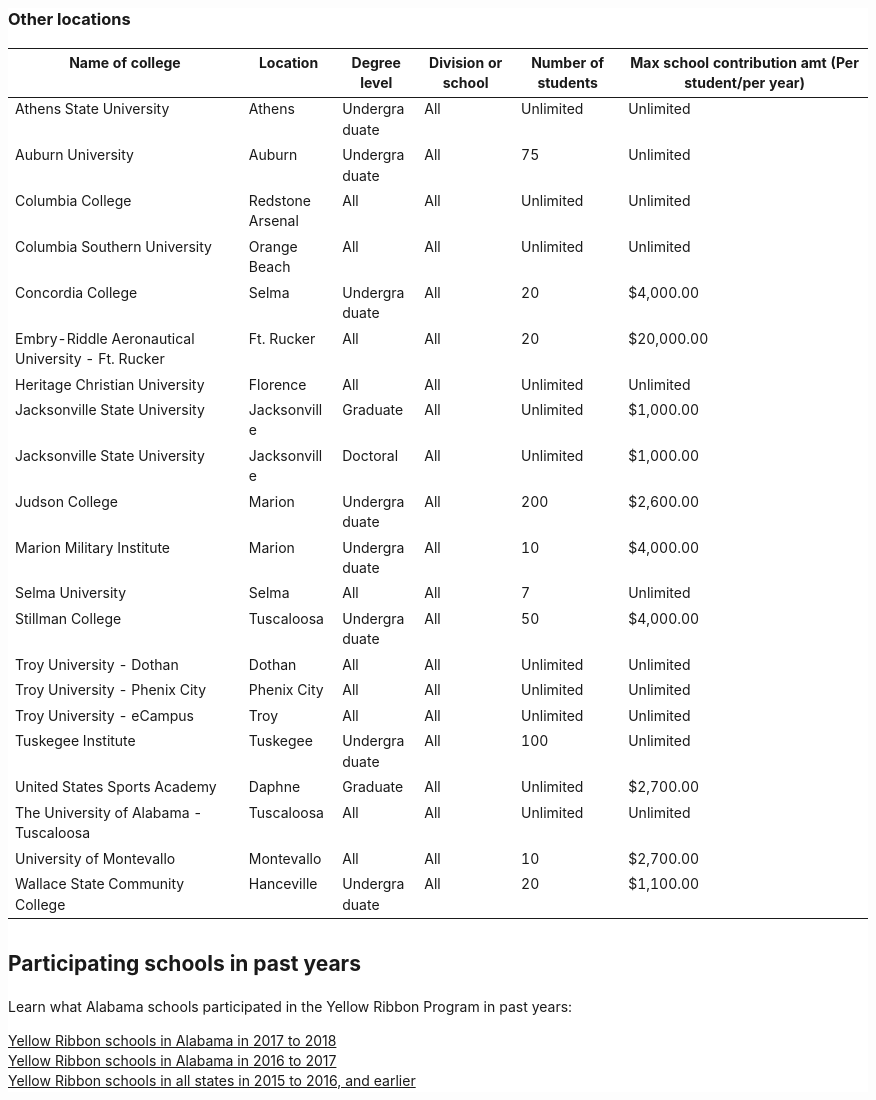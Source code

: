 ### Other locations 
| Name of college | Location | Degree level | Division or school | Number of students | Max school contribution amt (Per student/per year) |
| ----- | ----- | ----- | ----- | ----- | ----- |
| Athens State University	| Athens | Undergraduate | All | Unlimited | Unlimited |
| Auburn University	| Auburn | Undergraduate | All | 75	| Unlimited |
| Columbia College | Redstone Arsenal	| All |	All	| Unlimited	| Unlimited |
| Columbia Southern University | Orange Beach	| All	| All	| Unlimited	| Unlimited |
| Concordia College	| Selma	| Undergraduate	| All	| 20 | $4,000.00 |
| Embry-Riddle Aeronautical University - Ft. Rucker |	Ft. Rucker | All | All | 20	| $20,000.00 |
| Heritage Christian University	| Florence | All | All | Unlimited | Unlimited |
| Jacksonville State University	| Jacksonville | Graduate	| All	| Unlimited	| $1,000.00 |
| Jacksonville State University	| Jacksonville | Doctoral	| All	| Unlimited	| $1,000.00 |
| Judson College | Marion	| Undergraduate	| All	| 200	| $2,600.00 |
| Marion Military Institute	| Marion | Undergraduate | All | 10	| $4,000.00 |
| Selma University | Selma | All | All | 7 | Unlimited |
| Stillman College | Tuscaloosa	| Undergraduate	| All	| 50 | $4,000.00 |
| Troy University - Dothan | Dothan	| All |	All	| Unlimited	| Unlimited |
| Troy University - Phenix City	| Phenix City	| All	| All	| Unlimited |	Unlimited |
| Troy University - eCampus	| Troy | All | All | Unlimited | Unlimited |
| Tuskegee Institute | Tuskegee	| Undergraduate	| All	| 100	| Unlimited |
| United States Sports Academy | Daphne	| Graduate | All | Unlimited | $2,700.00 |
| The University of Alabama - Tuscaloosa | Tuscaloosa	| All |	All	| Unlimited	| Unlimited |
| University of Montevallo | Montevallo	| All	| All	| 10 | $2,700.00 |
| Wallace State Community College	| Hanceville | Undergraduate | All | 20	| $1,100.00 |

## Participating schools in past years

Learn what Alabama schools participated in the Yellow Ribbon Program in past years:

[Yellow Ribbon schools in Alabama in 2017 to 2018](https://www.benefits.va.gov/gibill/yellow_ribbon/2017/states/al.asp)<br>
[Yellow Ribbon schools in Alabama in 2016 to 2017](https://www.benefits.va.gov/gibill/yellow_ribbon/2016/states/al.asp)<br>
[Yellow Ribbon schools in all states in 2015 to 2016, and earlier](https://www.benefits.va.gov/GIBILL/yellow_ribbon/yrp_list_2015.asp)
